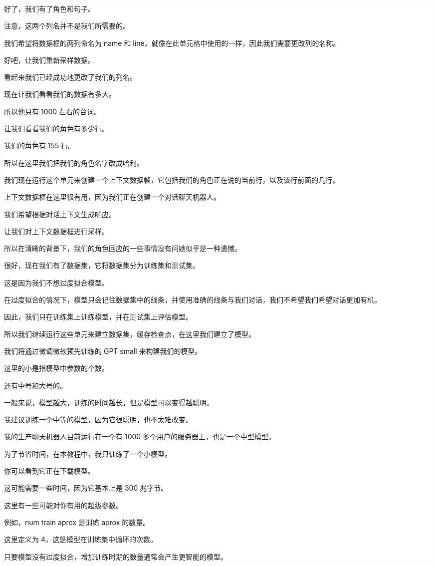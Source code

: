 好了，我们有了角色和句子。

注意，这两个列名并不是我们所需要的。

我们希望将数据框的两列命名为 name 和 line，就像在此单元格中使用的一样，因此我们需要更改列的名称。

好吧，让我们重新采样数据。

看起来我们已经成功地更改了我们的列名。

现在让我们看看我们的数据有多大。

所以他只有 1000 左右的台词。

让我们看看我们的角色有多少行。

我们的角色有 155 行。

所以在这里我们把我们的角色名字改成哈利。

我们现在运行这个单元来创建一个上下文数据帧，它包括我们的角色正在说的当前行，以及该行前面的几行。

上下文数据框在这里很有用，因为我们正在创建一个对话聊天机器人。

我们希望根据对话上下文生成响应。

让我们对上下文数据框进行采样。

所以在清晰的背景下，我们的角色回应的一些事情没有问她似乎是一种遗憾。

很好，现在我们有了数据集，它将数据集分为训练集和测试集。

这是因为我们不想过度拟合模型。

在过度拟合的情况下，模型只会记住数据集中的线条，并使用准确的线条与我们对话，我们不希望我们希望对话更加有机。

因此，我们只在训练集上训练模型，并在测试集上评估模型。

所以我们继续运行这些单元来建立数据集，缓存检查点，在这里我们建立了模型。

我们将通过微调微软预先训练的 GPT small 来构建我们的模型。

这里的小是指模型中参数的个数。

还有中号和大号的。

一般来说，模型越大，训练的时间越长，但是模型可以变得越聪明。

我建议训练一个中等的模型，因为它很聪明，也不太难改变。

我的生产聊天机器人目前运行在一个有 1000 多个用户的服务器上，也是一个中型模型。

为了节省时间，在本教程中，我只训练了一个小模型。

你可以看到它正在下载模型。

这可能需要一些时间，因为它基本上是 300 兆字节。

这里有一些可能对你有用的超级参数。

例如，num train aprox 是训练 aprox 的数量。

这里定义为 4，这是模型在训练集中循环的次数。

只要模型没有过度拟合，增加训练时期的数量通常会产生更智能的模型。
